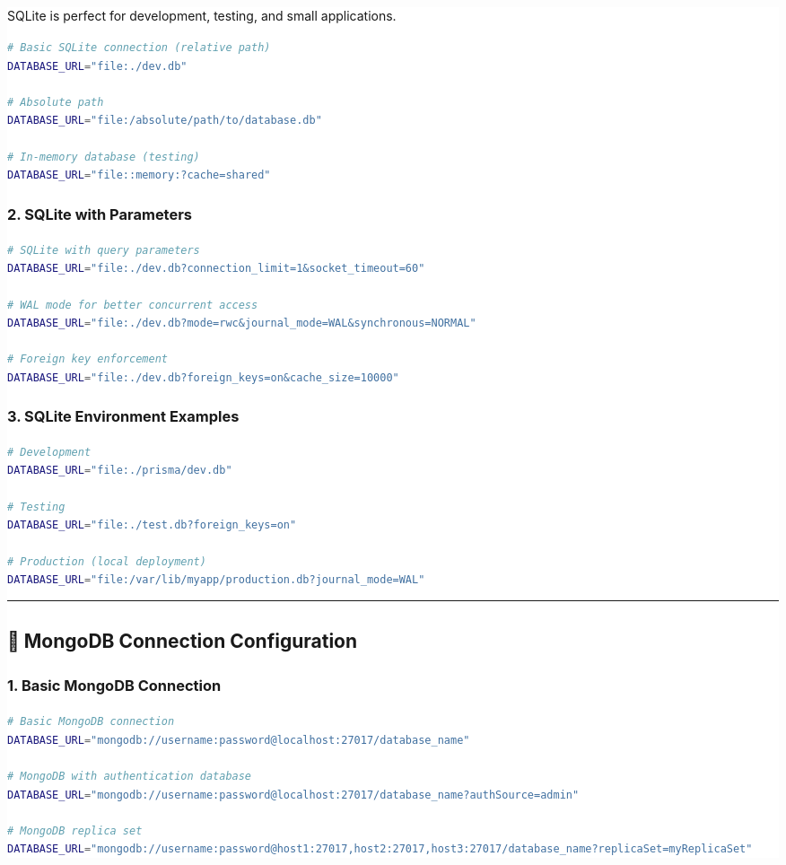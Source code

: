SQLite is perfect for development, testing, and small applications.

```bash
# Basic SQLite connection (relative path)
DATABASE_URL="file:./dev.db"

# Absolute path
DATABASE_URL="file:/absolute/path/to/database.db"

# In-memory database (testing)
DATABASE_URL="file::memory:?cache=shared"
```

### 2. SQLite with Parameters

```bash
# SQLite with query parameters
DATABASE_URL="file:./dev.db?connection_limit=1&socket_timeout=60"

# WAL mode for better concurrent access
DATABASE_URL="file:./dev.db?mode=rwc&journal_mode=WAL&synchronous=NORMAL"

# Foreign key enforcement
DATABASE_URL="file:./dev.db?foreign_keys=on&cache_size=10000"
```

### 3. SQLite Environment Examples

```bash
# Development
DATABASE_URL="file:./prisma/dev.db"

# Testing
DATABASE_URL="file:./test.db?foreign_keys=on"

# Production (local deployment)
DATABASE_URL="file:/var/lib/myapp/production.db?journal_mode=WAL"
```

---

## 🍃 MongoDB Connection Configuration

### 1. Basic MongoDB Connection

```bash
# Basic MongoDB connection
DATABASE_URL="mongodb://username:password@localhost:27017/database_name"

# MongoDB with authentication database
DATABASE_URL="mongodb://username:password@localhost:27017/database_name?authSource=admin"

# MongoDB replica set
DATABASE_URL="mongodb://username:password@host1:27017,host2:27017,host3:27017/database_name?replicaSet=myReplicaSet"
```

